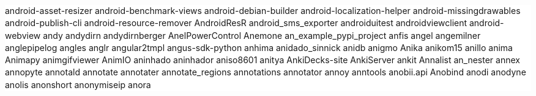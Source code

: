 android-asset-resizer
android-benchmark-views
android-debian-builder
android-localization-helper
android-missingdrawables
android-publish-cli
android-resource-remover
AndroidResR
android_sms_exporter
androiduitest
androidviewclient
android-webview
andy
andydirn
andydirnberger
AnelPowerControl
Anemone
an_example_pypi_project
anfis
angel
angemilner
anglepipelog
angles
anglr
angular2tmpl
angus-sdk-python
anhima
anidado_sinnick
anidb
anigmo
Anika
anikom15
anillo
anima
Animapy
animgifviewer
AnimIO
aninhado
aninhador
aniso8601
anitya
AnkiDecks-site
AnkiServer
ankit
Annalist
an_nester
annex
annopyte
annotald
annotate
annotater
annotate_regions
annotations
annotator
annoy
anntools
anobii.api
Anobind
anodi
anodyne
anolis
anonshort
anonymiseip
anora